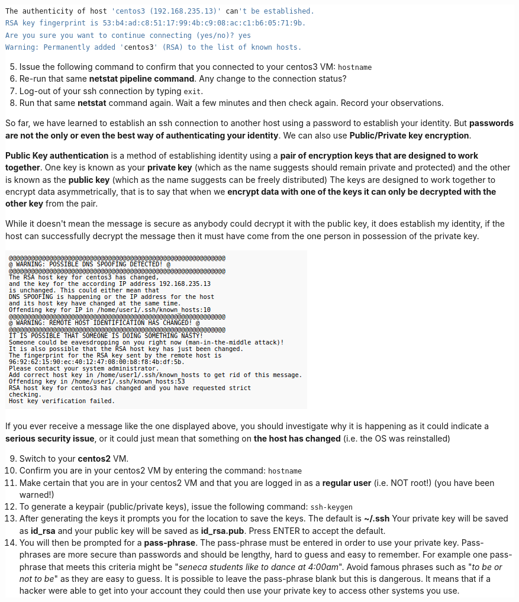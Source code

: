 ```bash
The authenticity of host 'centos3 (192.168.235.13)' can't be established.
RSA key fingerprint is 53:b4:ad:c8:51:17:99:4b:c9:08:ac:c1:b6:05:71:9b.
Are you sure you want to continue connecting (yes/no)? yes
Warning: Permanently added 'centos3' (RSA) to the list of known hosts.
```

  5. Issue the following command to confirm that you connected to your centos3 VM: `hostname`
  6. Re-run that same **netstat pipeline command**. Any change to the connection status?
  7. Log-out of your ssh connection by typing `exit`.
  8. Run that same **netstat** command again. Wait a few minutes and then check again. Record your observations.

So far, we have learned to establish an ssh connection to another host using a password to establish your identity. But **passwords are not the only or even the best way of authenticating your identity**. We can also use **Public/Private key encryption**.

**Public Key authentication** is a method of establishing identity using a **pair of encryption keys that are designed to work together**. One key is known as your **private key** (which as the name suggests should remain private and protected) and the other is known as the **public key** (which as the name suggests can be freely distributed) The keys are designed to work together to encrypt data asymmetrically, that is to say that when we **encrypt data with one of the keys it can only be decrypted with the other key** from the pair.

While it doesn't mean the message is secure as anybody could decrypt it with the public key, it does establish my identity, if the host can successfully decrypt the message then it must have come from the one person in possession of the private key.

![Spoof](/img/Spoof.png)

If you ever receive a message like the one displayed above, you should investigate why it is happening as it could indicate a **serious security issue**, or it could just mean that something on **the host has changed** (i.e. the OS was reinstalled)

  9. Switch to your **centos2** VM.
  10. Confirm you are in your centos2 VM by entering the command: `hostname`
  11. Make certain that you are in your centos2 VM and that you are logged in as a **regular user** (i.e. NOT root!) (you have been warned!)
  12. To generate a keypair (public/private keys), issue the following command: `ssh-keygen`
  13. After generating the keys it prompts you for the location to save the keys. The default is **~/.ssh** Your private key will be saved as **id_rsa** and your public key will be saved as **id_rsa.pub**. Press ENTER to accept the default.
  14. You will then be prompted for a **pass-phrase**. The pass-phrase must be entered in order to use your private key. Pass-phrases are more secure than passwords and should be lengthy, hard to guess and easy to remember. For example one pass-phrase that meets this criteria might be "_seneca students like to dance at 4:00am_". Avoid famous phrases such as "_to be or not to be_" as they are easy to guess. It is possible to leave the pass-phrase blank but this is dangerous. It means that if a hacker were able to get into your account they could then use your private key to access other systems you use.
